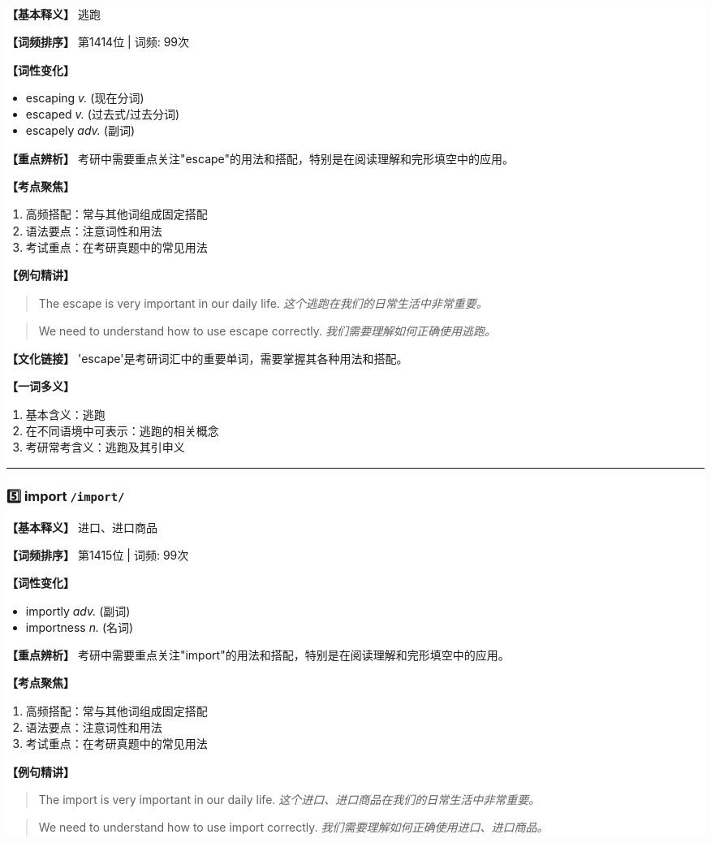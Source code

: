 **【基本释义】** 逃跑

**【词频排序】** 第1414位 | 词频: 99次

**【词性变化】**
- escaping *v.* (现在分词)
- escaped *v.* (过去式/过去分词)
- escapely *adv.* (副词)

**【重点辨析】**
考研中需要重点关注"escape"的用法和搭配，特别是在阅读理解和完形填空中的应用。

**【考点聚焦】**
1. 高频搭配：常与其他词组成固定搭配
2. 语法要点：注意词性和用法
3. 考试重点：在考研真题中的常见用法

**【例句精讲】**
> The escape is very important in our daily life.
> *这个逃跑在我们的日常生活中非常重要。*

> We need to understand how to use escape correctly.
> *我们需要理解如何正确使用逃跑。*

**【文化链接】**
'escape'是考研词汇中的重要单词，需要掌握其各种用法和搭配。

**【一词多义】**
1. 基本含义：逃跑
2. 在不同语境中可表示：逃跑的相关概念
3. 考研常考含义：逃跑及其引申义

---
### 5️⃣ import `/import/`

**【基本释义】** 进口、进口商品

**【词频排序】** 第1415位 | 词频: 99次

**【词性变化】**
- importly *adv.* (副词)
- importness *n.* (名词)

**【重点辨析】**
考研中需要重点关注"import"的用法和搭配，特别是在阅读理解和完形填空中的应用。

**【考点聚焦】**
1. 高频搭配：常与其他词组成固定搭配
2. 语法要点：注意词性和用法
3. 考试重点：在考研真题中的常见用法

**【例句精讲】**
> The import is very important in our daily life.
> *这个进口、进口商品在我们的日常生活中非常重要。*

> We need to understand how to use import correctly.
> *我们需要理解如何正确使用进口、进口商品。*
